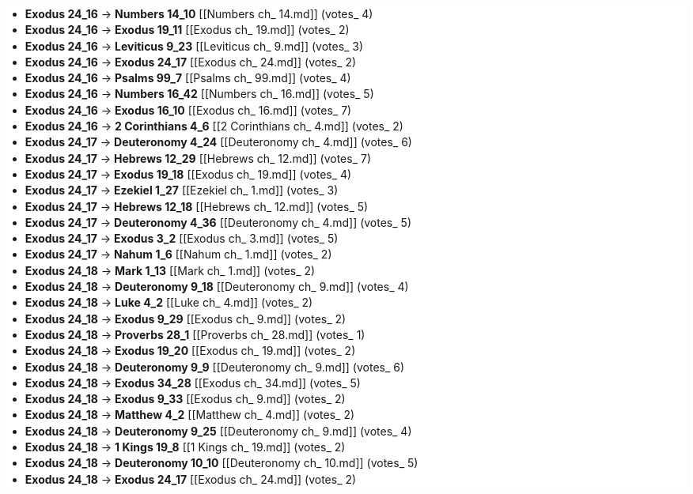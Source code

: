 - **Exodus 24_16** → **Numbers 14_10** [[Numbers ch_ 14.md]] (votes_ 4)
- **Exodus 24_16** → **Exodus 19_11** [[Exodus ch_ 19.md]] (votes_ 2)
- **Exodus 24_16** → **Leviticus 9_23** [[Leviticus ch_ 9.md]] (votes_ 3)
- **Exodus 24_16** → **Exodus 24_17** [[Exodus ch_ 24.md]] (votes_ 2)
- **Exodus 24_16** → **Psalms 99_7** [[Psalms ch_ 99.md]] (votes_ 4)
- **Exodus 24_16** → **Numbers 16_42** [[Numbers ch_ 16.md]] (votes_ 5)
- **Exodus 24_16** → **Exodus 16_10** [[Exodus ch_ 16.md]] (votes_ 7)
- **Exodus 24_16** → **2 Corinthians 4_6** [[2 Corinthians ch_ 4.md]] (votes_ 2)
- **Exodus 24_17** → **Deuteronomy 4_24** [[Deuteronomy ch_ 4.md]] (votes_ 6)
- **Exodus 24_17** → **Hebrews 12_29** [[Hebrews ch_ 12.md]] (votes_ 7)
- **Exodus 24_17** → **Exodus 19_18** [[Exodus ch_ 19.md]] (votes_ 4)
- **Exodus 24_17** → **Ezekiel 1_27** [[Ezekiel ch_ 1.md]] (votes_ 3)
- **Exodus 24_17** → **Hebrews 12_18** [[Hebrews ch_ 12.md]] (votes_ 5)
- **Exodus 24_17** → **Deuteronomy 4_36** [[Deuteronomy ch_ 4.md]] (votes_ 5)
- **Exodus 24_17** → **Exodus 3_2** [[Exodus ch_ 3.md]] (votes_ 5)
- **Exodus 24_17** → **Nahum 1_6** [[Nahum ch_ 1.md]] (votes_ 2)
- **Exodus 24_18** → **Mark 1_13** [[Mark ch_ 1.md]] (votes_ 2)
- **Exodus 24_18** → **Deuteronomy 9_18** [[Deuteronomy ch_ 9.md]] (votes_ 4)
- **Exodus 24_18** → **Luke 4_2** [[Luke ch_ 4.md]] (votes_ 2)
- **Exodus 24_18** → **Exodus 9_29** [[Exodus ch_ 9.md]] (votes_ 2)
- **Exodus 24_18** → **Proverbs 28_1** [[Proverbs ch_ 28.md]] (votes_ 1)
- **Exodus 24_18** → **Exodus 19_20** [[Exodus ch_ 19.md]] (votes_ 2)
- **Exodus 24_18** → **Deuteronomy 9_9** [[Deuteronomy ch_ 9.md]] (votes_ 6)
- **Exodus 24_18** → **Exodus 34_28** [[Exodus ch_ 34.md]] (votes_ 5)
- **Exodus 24_18** → **Exodus 9_33** [[Exodus ch_ 9.md]] (votes_ 2)
- **Exodus 24_18** → **Matthew 4_2** [[Matthew ch_ 4.md]] (votes_ 2)
- **Exodus 24_18** → **Deuteronomy 9_25** [[Deuteronomy ch_ 9.md]] (votes_ 4)
- **Exodus 24_18** → **1 Kings 19_8** [[1 Kings ch_ 19.md]] (votes_ 2)
- **Exodus 24_18** → **Deuteronomy 10_10** [[Deuteronomy ch_ 10.md]] (votes_ 5)
- **Exodus 24_18** → **Exodus 24_17** [[Exodus ch_ 24.md]] (votes_ 2)
